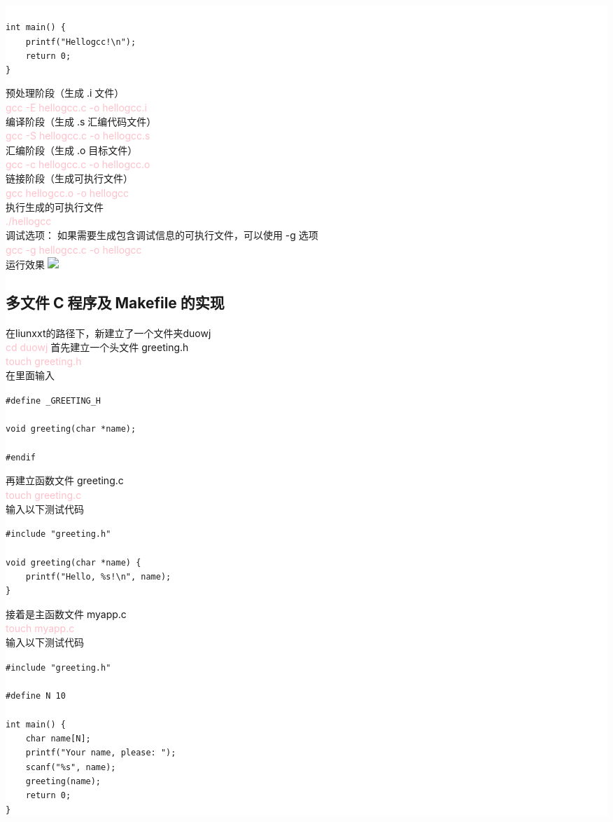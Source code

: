 ```#include <stdio.h>

int main() {
    printf("Hellogcc!\n");
    return 0;
}
```
预处理阶段（生成 .i 文件）  
<font color=pink>gcc -E hellogcc.c -o hellogcc.i</font>  
编译阶段（生成 .s 汇编代码文件）  
<font color=pink>gcc -S hellogcc.c -o hellogcc.s</font>  
汇编阶段（生成 .o 目标文件）  
<font color=pink>gcc -c hellogcc.c -o hellogcc.o
</font>  
链接阶段（生成可执行文件）  
<font color=pink>gcc hellogcc.o -o hellogcc
</font>  
执行生成的可执行文件  
<font color=pink>./hellogcc
</font>  
调试选项： 如果需要生成包含调试信息的可执行文件，可以使用 -g 选项  
<font color=pink>gcc -g hellogcc.c -o hellogcc
</font>  
运行效果
![](http://xtstuc.dyfl.top/xtsimage/sy2.7.png)

## 多文件 C 程序及 Makefile 的实现
在liunxxt的路径下，新建立了一个文件夹duowj  
<font color=pink>cd duowj</font>
首先建立一个头文件 greeting.h  
<font color=pink>touch greeting.h </font>  
在里面输入  
```#ifndef _GREETING_H
#define _GREETING_H

void greeting(char *name);

#endif
```
再建立函数文件 greeting.c  
<font color=pink>touch greeting.c</font>  
输入以下测试代码  
```#include <stdio.h>
#include "greeting.h"

void greeting(char *name) {
    printf("Hello, %s!\n", name);
}
```
接着是主函数文件 myapp.c  
<font color=pink>touch myapp.c</font>   
输入以下测试代码
```#include <stdio.h>
#include "greeting.h"

#define N 10

int main() {
    char name[N];
    printf("Your name, please: ");
    scanf("%s", name);
    greeting(name);
    return 0;
}
```